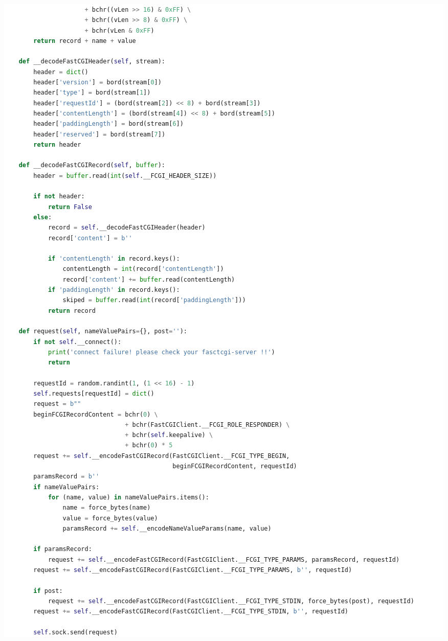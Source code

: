 ```python
                      + bchr((vLen >> 16) & 0xFF) \
                      + bchr((vLen >> 8) & 0xFF) \
                      + bchr(vLen & 0xFF)
        return record + name + value

    def __decodeFastCGIHeader(self, stream):
        header = dict()
        header['version'] = bord(stream[0])
        header['type'] = bord(stream[1])
        header['requestId'] = (bord(stream[2]) << 8) + bord(stream[3])
        header['contentLength'] = (bord(stream[4]) << 8) + bord(stream[5])
        header['paddingLength'] = bord(stream[6])
        header['reserved'] = bord(stream[7])
        return header

    def __decodeFastCGIRecord(self, buffer):
        header = buffer.read(int(self.__FCGI_HEADER_SIZE))

        if not header:
            return False
        else:
            record = self.__decodeFastCGIHeader(header)
            record['content'] = b''
            
            if 'contentLength' in record.keys():
                contentLength = int(record['contentLength'])
                record['content'] += buffer.read(contentLength)
            if 'paddingLength' in record.keys():
                skiped = buffer.read(int(record['paddingLength']))
            return record

    def request(self, nameValuePairs={}, post=''):
        if not self.__connect():
            print('connect failure! please check your fasctcgi-server !!')
            return

        requestId = random.randint(1, (1 << 16) - 1)
        self.requests[requestId] = dict()
        request = b""
        beginFCGIRecordContent = bchr(0) \
                                 + bchr(FastCGIClient.__FCGI_ROLE_RESPONDER) \
                                 + bchr(self.keepalive) \
                                 + bchr(0) * 5
        request += self.__encodeFastCGIRecord(FastCGIClient.__FCGI_TYPE_BEGIN,
                                              beginFCGIRecordContent, requestId)
        paramsRecord = b''
        if nameValuePairs:
            for (name, value) in nameValuePairs.items():
                name = force_bytes(name)
                value = force_bytes(value)
                paramsRecord += self.__encodeNameValueParams(name, value)

        if paramsRecord:
            request += self.__encodeFastCGIRecord(FastCGIClient.__FCGI_TYPE_PARAMS, paramsRecord, requestId)
        request += self.__encodeFastCGIRecord(FastCGIClient.__FCGI_TYPE_PARAMS, b'', requestId)

        if post:
            request += self.__encodeFastCGIRecord(FastCGIClient.__FCGI_TYPE_STDIN, force_bytes(post), requestId)
        request += self.__encodeFastCGIRecord(FastCGIClient.__FCGI_TYPE_STDIN, b'', requestId)

        self.sock.send(request)
```